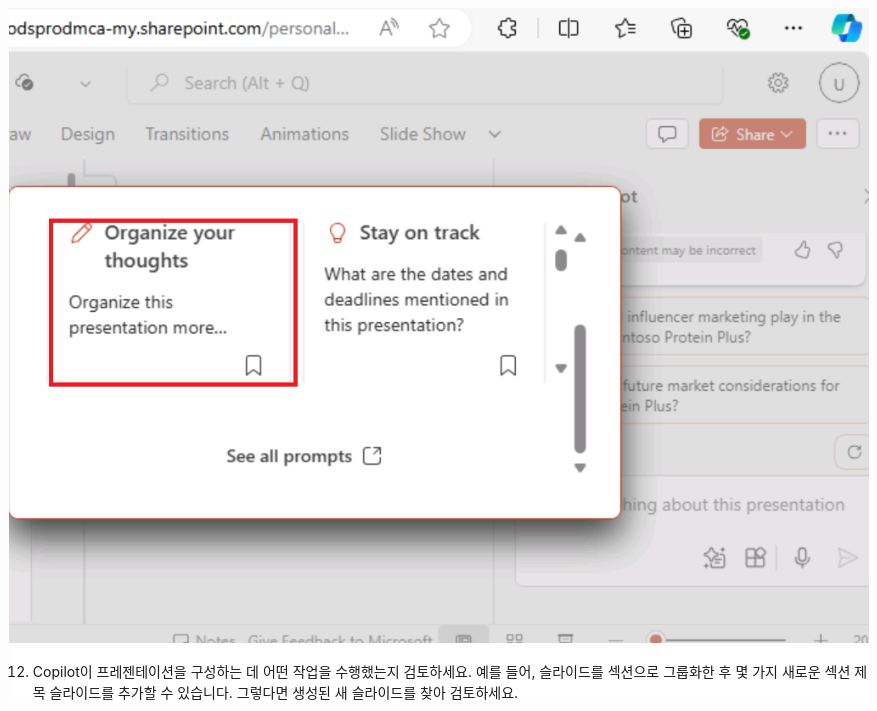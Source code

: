 ![](./media/image27.png)

12. Copilot이 프레젠테이션을 구성하는 데 어떤 작업을 수행했는지
    검토하세요. 예를 들어, 슬라이드를 섹션으로 그룹화한 후 몇 가지
    새로운 섹션 제목 슬라이드를 추가할 수 있습니다. 그렇다면 생성된 새
    슬라이드를 찾아 검토하세요.
